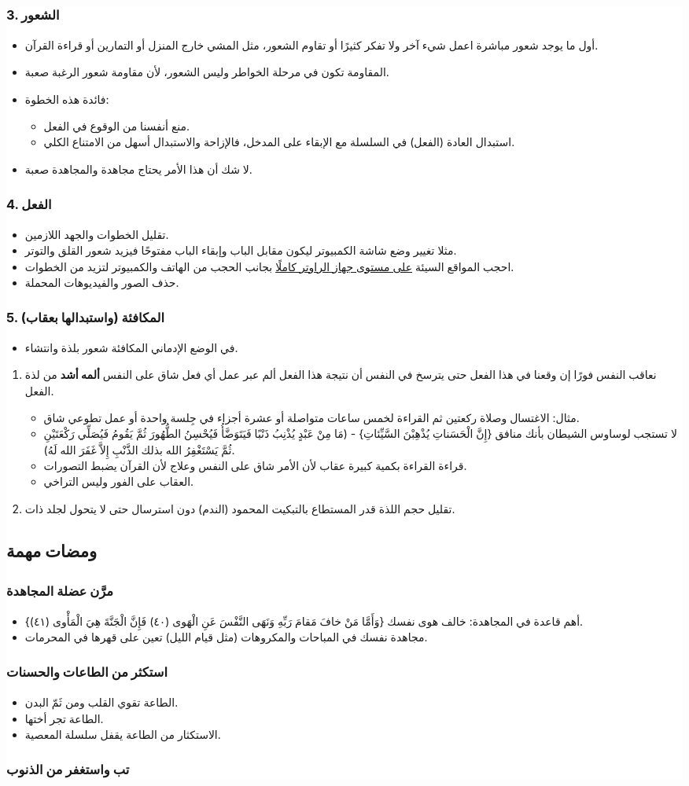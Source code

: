 ### 3. الشعور  
  
- أول ما يوجد شعور مباشرة اعمل شيء آخر ولا تفكر كثيرًا أو تقاوم الشعور، مثل المشي خارج المنزل أو التمارين أو قراءة القرآن.  
  
- المقاومة تكون في مرحلة الخواطر وليس الشعور، ﻷن مقاومة شعور الرغبة صعبة.  
  
- فائدة هذه الخطوة:  
	- منع أنفسنا من الوقوع في الفعل.  
	- استبدال العادة (الفعل) في السلسلة مع الإبقاء على المدخل، فالإزاحة والاستبدال أسهل من الامتناع الكلي.  
  
- لا شك أن هذا الأمر يحتاج مجاهدة والمجاهدة صعبة.  
  
### 4. الفعل  
  
- تقليل الخطوات والجهد اللازمين.  
- مثلا تغيير وضع شاشة الكمبيوتر ليكون مقابل الباب وإبقاء الباب مفتوحًا فيزيد شعور القلق والتوتر.  
- احجب المواقع السيئة [على مستوى جهاز الراوتر كاملًا](https://yshalsager.com/ar/series/nextdns/) بجانب الحجب من الهاتف والكمبيوتر لتزيد من الخطوات.  
- حذف الصور والفيديوهات المحملة.  
  
### 5. المكافئة (واستبدالها بعقاب)  
  
- في الوضع الإدماني المكافئة شعور بلذة وانتشاء.  
  
1. نعاقب النفس فورًا إن وقعنا في هذا الفعل حتى يترسخ في النفس أن نتيجة هذا الفعل ألم عبر عمل أي فعل شاق على النفس **ألمه أشد** من لذة الفعل.  
	- مثال: الاغتسال وصلاة ركعتين ثم القراءة لخمس ساعات متواصلة أو عشرة أجزاء في جِلسة واحدة أو عمل تطوعي شاق.  
	- لا تستجب لوساوس الشيطان بأنك منافق {إِنَّ الْحَسَناتِ يُذْهِبْنَ السَّيِّئاتِ} - (مَا مِنْ عَبْدٍ يُذْنِبُ ذَنْبًا فَيَتَوَضَّأُ فَيُحْسِنُ الطُّهُورَ ثُمَّ يَقُومُ فَيُصَلِّي رَكْعَتَيْنِ ثُمَّ يَسْتَغْفِرُ الله بذلك الذَّنْبِ إِلاَّ غَفَرَ الله لَهُ).  
	- قراءة القراءة بكمية كبيرة عقاب لأن الأمر شاق على النفس وعلاج ﻷن القرآن يضبط التصورات.  
	- العقاب على الفور وليس التراخي.  
  
2. تقليل حجم اللذة قدر المستطاع بالتبكيت المحمود (الندم) دون استرسال حتى لا يتحول لجلد ذات.  
  
## ومضات مهمة  
  
### مرَّن عضلة المجاهدة  
  
- أهم قاعدة في المجاهدة: خالف هوى نفسك {وَأَمَّا مَنْ خافَ مَقامَ رَبِّهِ وَنَهَى النَّفْسَ عَنِ الْهَوى (٤٠) فَإِنَّ الْجَنَّةَ هِيَ الْمَأْوى (٤١)}.  
- مجاهدة نفسك في المباحات والمكروهات (مثل قيام الليل) تعين على قهرها في المحرمات.  
  
### استكثر من الطاعات والحسنات  
  
- الطاعة تقوي القلب ومن ثَمّ البدن.  
- الطاعة تجر أختها.  
- الاستكثار من الطاعة يقفل سلسلة المعصية.  
  
### تب واستغفر من الذنوب  
  